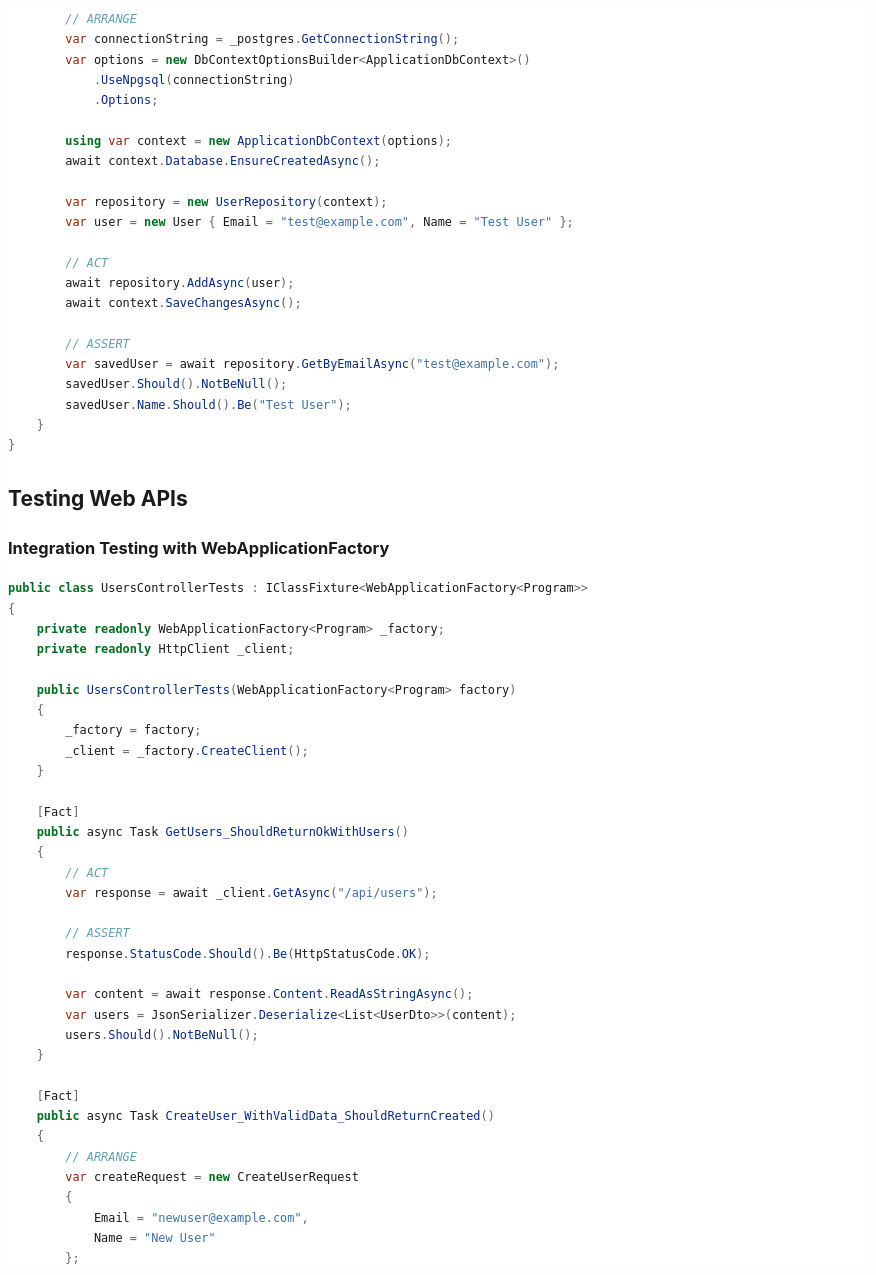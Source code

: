 ```csharp
        // ARRANGE
        var connectionString = _postgres.GetConnectionString();
        var options = new DbContextOptionsBuilder<ApplicationDbContext>()
            .UseNpgsql(connectionString)
            .Options;

        using var context = new ApplicationDbContext(options);
        await context.Database.EnsureCreatedAsync();

        var repository = new UserRepository(context);
        var user = new User { Email = "test@example.com", Name = "Test User" };

        // ACT
        await repository.AddAsync(user);
        await context.SaveChangesAsync();

        // ASSERT
        var savedUser = await repository.GetByEmailAsync("test@example.com");
        savedUser.Should().NotBeNull();
        savedUser.Name.Should().Be("Test User");
    }
}
```

## Testing Web APIs

### Integration Testing with WebApplicationFactory

```csharp
public class UsersControllerTests : IClassFixture<WebApplicationFactory<Program>>
{
    private readonly WebApplicationFactory<Program> _factory;
    private readonly HttpClient _client;

    public UsersControllerTests(WebApplicationFactory<Program> factory)
    {
        _factory = factory;
        _client = _factory.CreateClient();
    }

    [Fact]
    public async Task GetUsers_ShouldReturnOkWithUsers()
    {
        // ACT
        var response = await _client.GetAsync("/api/users");

        // ASSERT
        response.StatusCode.Should().Be(HttpStatusCode.OK);
        
        var content = await response.Content.ReadAsStringAsync();
        var users = JsonSerializer.Deserialize<List<UserDto>>(content);
        users.Should().NotBeNull();
    }

    [Fact]
    public async Task CreateUser_WithValidData_ShouldReturnCreated()
    {
        // ARRANGE
        var createRequest = new CreateUserRequest
        {
            Email = "newuser@example.com",
            Name = "New User"
        };
```